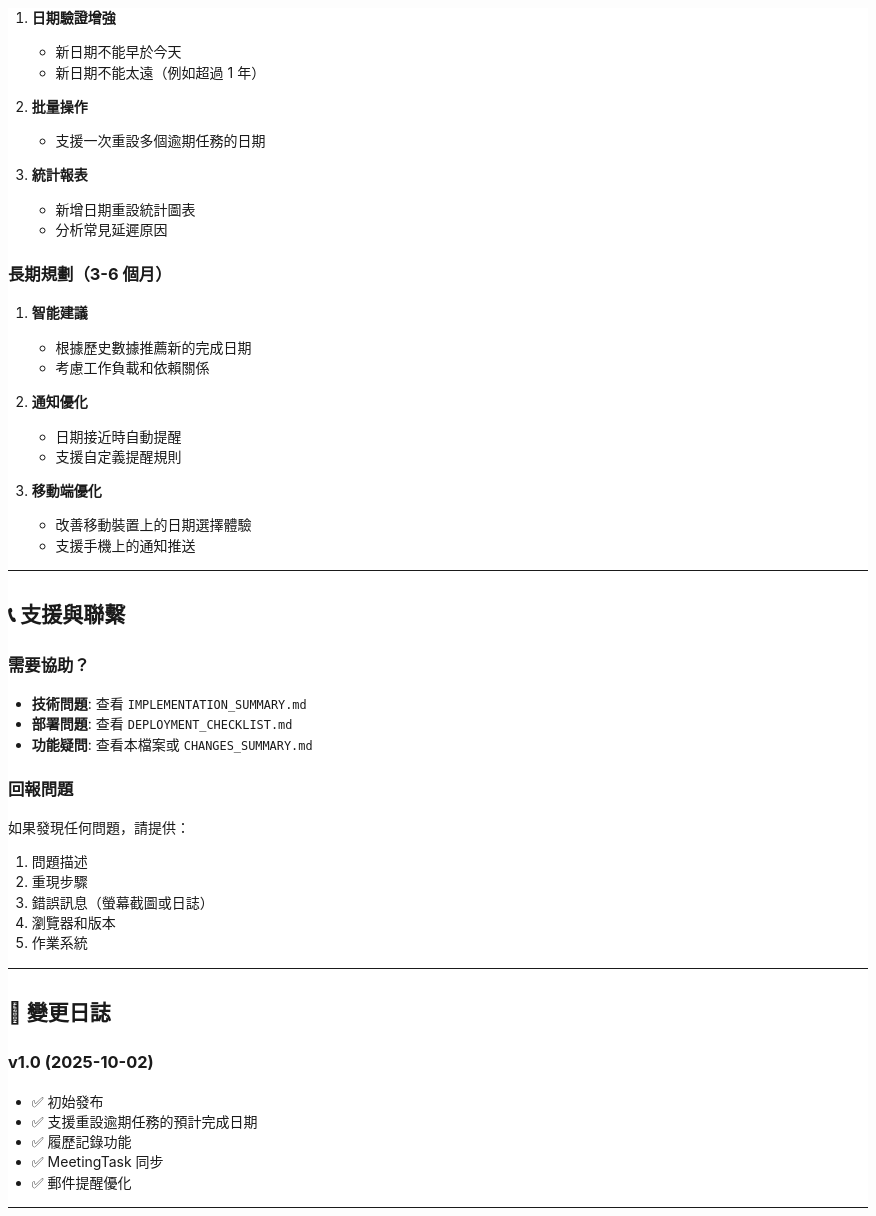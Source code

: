 1. **日期驗證增強**
   - 新日期不能早於今天
   - 新日期不能太遠（例如超過 1 年）

2. **批量操作**
   - 支援一次重設多個逾期任務的日期

3. **統計報表**
   - 新增日期重設統計圖表
   - 分析常見延遲原因

### 長期規劃（3-6 個月）

1. **智能建議**
   - 根據歷史數據推薦新的完成日期
   - 考慮工作負載和依賴關係

2. **通知優化**
   - 日期接近時自動提醒
   - 支援自定義提醒規則

3. **移動端優化**
   - 改善移動裝置上的日期選擇體驗
   - 支援手機上的通知推送

---

## 📞 支援與聯繫

### 需要協助？

- **技術問題**: 查看 `IMPLEMENTATION_SUMMARY.md`
- **部署問題**: 查看 `DEPLOYMENT_CHECKLIST.md`
- **功能疑問**: 查看本檔案或 `CHANGES_SUMMARY.md`

### 回報問題

如果發現任何問題，請提供：
1. 問題描述
2. 重現步驟
3. 錯誤訊息（螢幕截圖或日誌）
4. 瀏覽器和版本
5. 作業系統

---

## 📝 變更日誌

### v1.0 (2025-10-02)
- ✅ 初始發布
- ✅ 支援重設逾期任務的預計完成日期
- ✅ 履歷記錄功能
- ✅ MeetingTask 同步
- ✅ 郵件提醒優化

---